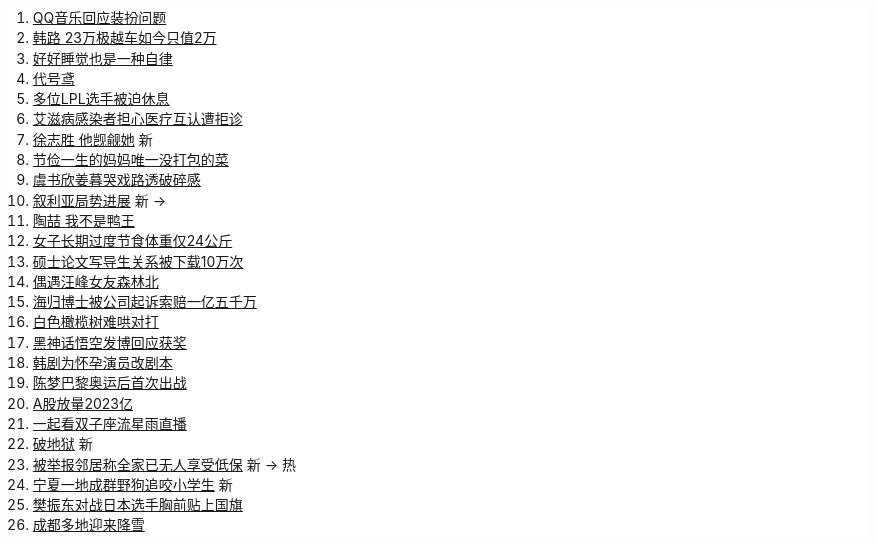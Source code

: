 1. [QQ音乐回应装扮问题](https://s.weibo.com//weibo?q=%23QQ%E9%9F%B3%E4%B9%90%E5%9B%9E%E5%BA%94%E8%A3%85%E6%89%AE%E9%97%AE%E9%A2%98%23&t=31&band_rank=28&Refer=top)
1. [韩路 23万极越车如今只值2万](https://s.weibo.com//weibo?q=%E9%9F%A9%E8%B7%AF%2023%E4%B8%87%E6%9E%81%E8%B6%8A%E8%BD%A6%E5%A6%82%E4%BB%8A%E5%8F%AA%E5%80%BC2%E4%B8%87&t=31&band_rank=29&Refer=top)
1. [好好睡觉也是一种自律](https://s.weibo.com//weibo?q=%23%E5%A5%BD%E5%A5%BD%E7%9D%A1%E8%A7%89%E4%B9%9F%E6%98%AF%E4%B8%80%E7%A7%8D%E8%87%AA%E5%BE%8B%23&t=31&band_rank=30&Refer=top)
1. [代号鸢](https://s.weibo.com//weibo?q=%E4%BB%A3%E5%8F%B7%E9%B8%A2&t=31&band_rank=31&Refer=top)
1. [多位LPL选手被迫休息](https://s.weibo.com//weibo?q=%23%E5%A4%9A%E4%BD%8DLPL%E9%80%89%E6%89%8B%E8%A2%AB%E8%BF%AB%E4%BC%91%E6%81%AF%23&t=31&band_rank=32&Refer=top)
1. [艾滋病感染者担心医疗互认遭拒诊](https://s.weibo.com//weibo?q=%23%E8%89%BE%E6%BB%8B%E7%97%85%E6%84%9F%E6%9F%93%E8%80%85%E6%8B%85%E5%BF%83%E5%8C%BB%E7%96%97%E4%BA%92%E8%AE%A4%E9%81%AD%E6%8B%92%E8%AF%8A%23&t=31&band_rank=33&Refer=top)
1. [徐志胜 他觊觎她](https://s.weibo.com//weibo?q=%E5%BE%90%E5%BF%97%E8%83%9C%20%E4%BB%96%E8%A7%8A%E8%A7%8E%E5%A5%B9&t=31&band_rank=34&Refer=top)
   新
1. [节俭一生的妈妈唯一没打包的菜](https://s.weibo.com//weibo?q=%E8%8A%82%E4%BF%AD%E4%B8%80%E7%94%9F%E7%9A%84%E5%A6%88%E5%A6%88%E5%94%AF%E4%B8%80%E6%B2%A1%E6%89%93%E5%8C%85%E7%9A%84%E8%8F%9C&t=31&band_rank=35&Refer=top)
1. [虞书欣姜暮哭戏路透破碎感](https://s.weibo.com//weibo?q=%23%E8%99%9E%E4%B9%A6%E6%AC%A3%E5%A7%9C%E6%9A%AE%E5%93%AD%E6%88%8F%E8%B7%AF%E9%80%8F%E7%A0%B4%E7%A2%8E%E6%84%9F%23&t=31&band_rank=36&Refer=top)
1. [叙利亚局势进展](https://s.weibo.com//weibo?q=%23%E5%8F%99%E5%88%A9%E4%BA%9A%E5%B1%80%E5%8A%BF%E8%BF%9B%E5%B1%95%23&t=31&band_rank=37&Refer=top)
   新 ->
1. [陶喆 我不是鸭王](https://s.weibo.com//weibo?q=%E9%99%B6%E5%96%86%20%E6%88%91%E4%B8%8D%E6%98%AF%E9%B8%AD%E7%8E%8B&t=31&band_rank=38&Refer=top)
1. [女子长期过度节食体重仅24公斤](https://s.weibo.com//weibo?q=%23%E5%A5%B3%E5%AD%90%E9%95%BF%E6%9C%9F%E8%BF%87%E5%BA%A6%E8%8A%82%E9%A3%9F%E4%BD%93%E9%87%8D%E4%BB%8524%E5%85%AC%E6%96%A4%23&t=31&band_rank=39&Refer=top)
1. [硕士论文写导生关系被下载10万次](https://s.weibo.com//weibo?q=%23%E7%A1%95%E5%A3%AB%E8%AE%BA%E6%96%87%E5%86%99%E5%AF%BC%E7%94%9F%E5%85%B3%E7%B3%BB%E8%A2%AB%E4%B8%8B%E8%BD%BD10%E4%B8%87%E6%AC%A1%23&t=31&band_rank=40&Refer=top)
1. [偶遇汪峰女友森林北](https://s.weibo.com//weibo?q=%23%E5%81%B6%E9%81%87%E6%B1%AA%E5%B3%B0%E5%A5%B3%E5%8F%8B%E6%A3%AE%E6%9E%97%E5%8C%97%23&t=31&band_rank=41&Refer=top)
1. [海归博士被公司起诉索赔一亿五千万](https://s.weibo.com//weibo?q=%23%E6%B5%B7%E5%BD%92%E5%8D%9A%E5%A3%AB%E8%A2%AB%E5%85%AC%E5%8F%B8%E8%B5%B7%E8%AF%89%E7%B4%A2%E8%B5%94%E4%B8%80%E4%BA%BF%E4%BA%94%E5%8D%83%E4%B8%87%23&t=31&band_rank=42&Refer=top)
1. [白色橄榄树难哄对打](https://s.weibo.com//weibo?q=%23%E7%99%BD%E8%89%B2%E6%A9%84%E6%A6%84%E6%A0%91%E9%9A%BE%E5%93%84%E5%AF%B9%E6%89%93%23&t=31&band_rank=43&Refer=top)
1. [黑神话悟空发博回应获奖](https://s.weibo.com//weibo?q=%23%E9%BB%91%E7%A5%9E%E8%AF%9D%E6%82%9F%E7%A9%BA%E5%8F%91%E5%8D%9A%E5%9B%9E%E5%BA%94%E8%8E%B7%E5%A5%96%23&t=31&band_rank=45&Refer=top)
1. [韩剧为怀孕演员改剧本](https://s.weibo.com//weibo?q=%23%E9%9F%A9%E5%89%A7%E4%B8%BA%E6%80%80%E5%AD%95%E6%BC%94%E5%91%98%E6%94%B9%E5%89%A7%E6%9C%AC%23&t=31&band_rank=46&Refer=top)
1. [陈梦巴黎奥运后首次出战](https://s.weibo.com//weibo?q=%23%E9%99%88%E6%A2%A6%E5%B7%B4%E9%BB%8E%E5%A5%A5%E8%BF%90%E5%90%8E%E9%A6%96%E6%AC%A1%E5%87%BA%E6%88%98%23&t=31&band_rank=47&Refer=top)
1. [A股放量2023亿](https://s.weibo.com//weibo?q=%23A%E8%82%A1%E6%94%BE%E9%87%8F2023%E4%BA%BF%23&t=31&band_rank=48&Refer=top)
1. [一起看双子座流星雨直播](https://s.weibo.com//weibo?q=%23%E4%B8%80%E8%B5%B7%E7%9C%8B%E5%8F%8C%E5%AD%90%E5%BA%A7%E6%B5%81%E6%98%9F%E9%9B%A8%E7%9B%B4%E6%92%AD%23&t=31&band_rank=49&Refer=top)
1. [破地狱](https://s.weibo.com//weibo?q=%E7%A0%B4%E5%9C%B0%E7%8B%B1&t=31&band_rank=50&Refer=top)
   新
1. [被举报邻居称全家已无人享受低保](https://s.weibo.com//weibo?q=%23%E8%A2%AB%E4%B8%BE%E6%8A%A5%E9%82%BB%E5%B1%85%E7%A7%B0%E5%85%A8%E5%AE%B6%E5%B7%B2%E6%97%A0%E4%BA%BA%E4%BA%AB%E5%8F%97%E4%BD%8E%E4%BF%9D%23&t=31&band_rank=2&Refer=top)
   新 -> 热
1. [宁夏一地成群野狗追咬小学生](https://s.weibo.com//weibo?q=%23%E5%AE%81%E5%A4%8F%E4%B8%80%E5%9C%B0%E6%88%90%E7%BE%A4%E9%87%8E%E7%8B%97%E8%BF%BD%E5%92%AC%E5%B0%8F%E5%AD%A6%E7%94%9F%23&t=31&band_rank=6&Refer=top)
   新
1. [樊振东对战日本选手胸前贴上国旗](https://s.weibo.com//weibo?q=%23%E6%A8%8A%E6%8C%AF%E4%B8%9C%E5%AF%B9%E6%88%98%E6%97%A5%E6%9C%AC%E9%80%89%E6%89%8B%E8%83%B8%E5%89%8D%E8%B4%B4%E4%B8%8A%E5%9B%BD%E6%97%97%23&t=31&band_rank=8&Refer=top)
1. [成都多地迎来降雪](https://s.weibo.com//weibo?q=%23%E6%88%90%E9%83%BD%E5%A4%9A%E5%9C%B0%E8%BF%8E%E6%9D%A5%E9%99%8D%E9%9B%AA%23&t=31&band_rank=9&Refer=top)
